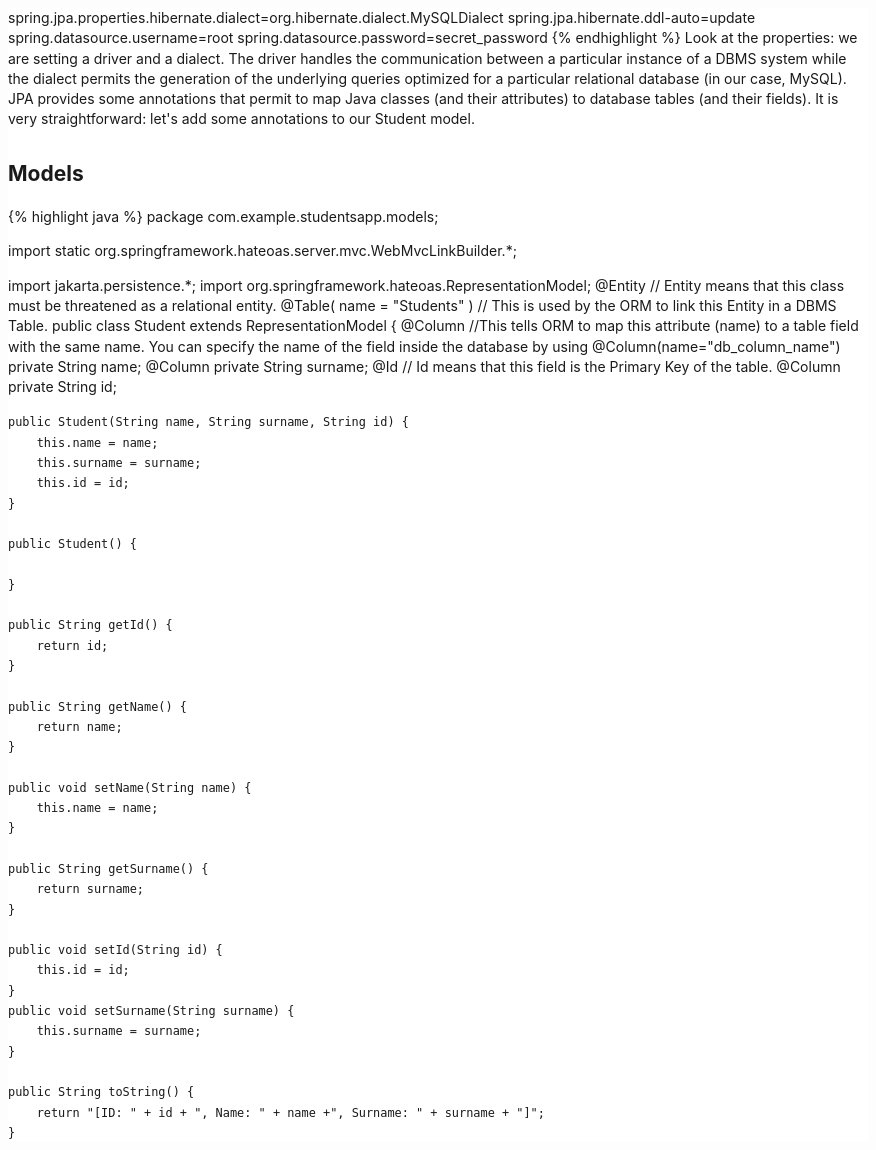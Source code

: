 spring.jpa.properties.hibernate.dialect=org.hibernate.dialect.MySQLDialect
spring.jpa.hibernate.ddl-auto=update
spring.datasource.username=root
spring.datasource.password=secret_password
{% endhighlight %}
Look at the properties: we are setting a driver and a dialect. The driver handles the communication between a particular instance of a DBMS system while the dialect permits the generation of the underlying queries optimized for a particular relational database (in our case, MySQL).  
JPA provides some annotations that permit to map Java classes (and their attributes) to database tables (and their fields). It is very straightforward: let's add some annotations to our Student model.

## Models
{% highlight java %}
package com.example.studentsapp.models;

import static org.springframework.hateoas.server.mvc.WebMvcLinkBuilder.*;

import jakarta.persistence.*;
import org.springframework.hateoas.RepresentationModel;
@Entity // Entity means that this class must be threatened as a relational entity.
@Table( name = "Students" ) // This is used by the ORM to link this Entity in a DBMS Table.
public class Student extends RepresentationModel<Student> {
    @Column //This tells ORM to map this attribute (name) to a table field with the same name. You can specify the name of the field inside the database by using @Column(name="db_column_name")
    private String name;
    @Column
    private String surname;
    @Id // Id means that this field is the Primary Key of the table.
    @Column
    private String id;

    public Student(String name, String surname, String id) {
        this.name = name;
        this.surname = surname;
        this.id = id;
    }

    public Student() {

    }

    public String getId() {
        return id;
    }

    public String getName() {
        return name;
    }

    public void setName(String name) {
        this.name = name;
    }

    public String getSurname() {
        return surname;
    }

    public void setId(String id) {
        this.id = id;
    }
    public void setSurname(String surname) {
        this.surname = surname;
    }

    public String toString() {
        return "[ID: " + id + ", Name: " + name +", Surname: " + surname + "]";
    }